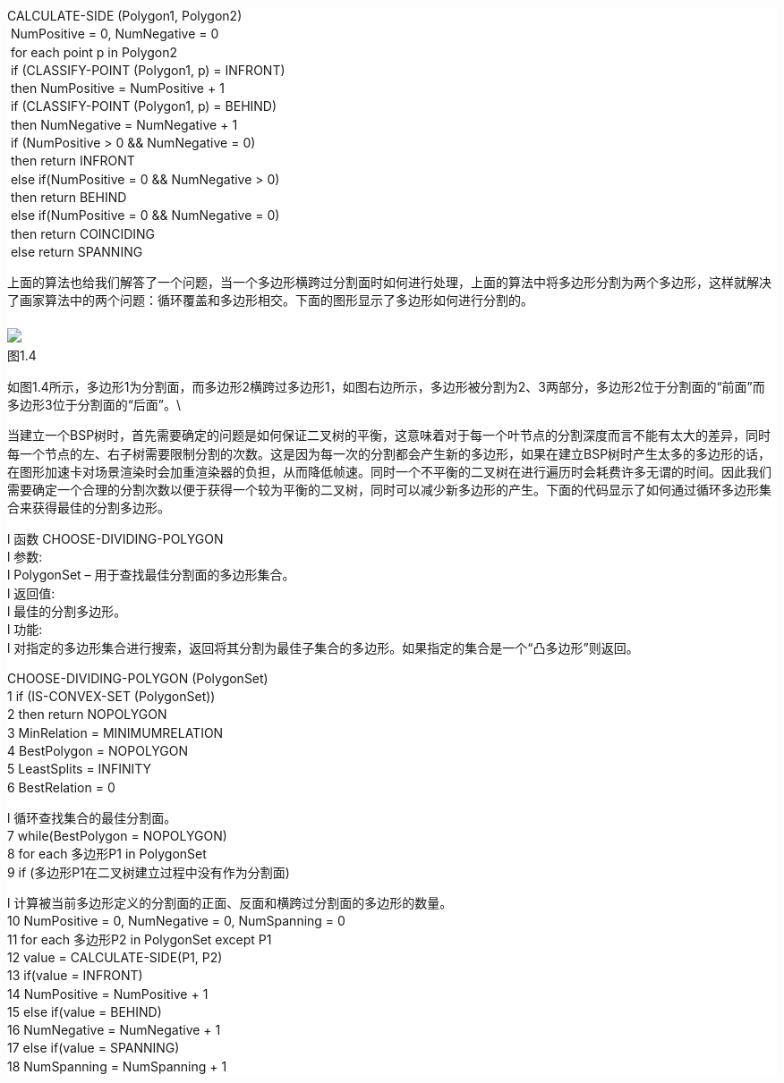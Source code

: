 CALCULATE-SIDE (Polygon1, Polygon2)\
  NumPositive = 0, NumNegative = 0\
  for each point p in Polygon2\
  if (CLASSIFY-POINT (Polygon1, p) = INFRONT)\
  then NumPositive = NumPositive + 1\
  if (CLASSIFY-POINT (Polygon1, p) = BEHIND)\
  then NumNegative = NumNegative + 1\
  if (NumPositive \> 0 && NumNegative = 0)\
  then return INFRONT\
  else if(NumPositive = 0 && NumNegative \> 0)\
  then return BEHIND\
  else if(NumPositive = 0 && NumNegative = 0)\
  then return COINCIDING\
  else return SPANNING

上面的算法也给我们解答了一个问题，当一个多边形横跨过分割面时如何进行处理，上面的算法中将多边形分割为两个多边形，这样就解决了画家算法中的两个问题：循环覆盖和多边形相交。下面的图形显示了多边形如何进行分割的。\
              \
 ![](http://images.cnblogs.com/cnblogs_com/dreams/4.JPG)\
 图1.4

如图1.4所示，多边形1为分割面，而多边形2横跨过多边形1，如图右边所示，多边形被分割为2、3两部分，多边形2位于分割面的“前面”而多边形3位于分割面的“后面”。\

当建立一个BSP树时，首先需要确定的问题是如何保证二叉树的平衡，这意味着对于每一个叶节点的分割深度而言不能有太大的差异，同时每一个节点的左、右子树需要限制分割的次数。这是因为每一次的分割都会产生新的多边形，如果在建立BSP树时产生太多的多边形的话，在图形加速卡对场景渲染时会加重渲染器的负担，从而降低帧速。同时一个不平衡的二叉树在进行遍历时会耗费许多无谓的时间。因此我们需要确定一个合理的分割次数以便于获得一个较为平衡的二叉树，同时可以减少新多边形的产生。下面的代码显示了如何通过循环多边形集合来获得最佳的分割多边形。

l 函数 CHOOSE-DIVIDING-POLYGON\
 l 参数:\
 l PolygonSet – 用于查找最佳分割面的多边形集合。\
 l 返回值:\
 l 最佳的分割多边形。\
 l 功能:\
 l
对指定的多边形集合进行搜索，返回将其分割为最佳子集合的多边形。如果指定的集合是一个“凸多边形”则返回。

CHOOSE-DIVIDING-POLYGON (PolygonSet)\
 1 if (IS-CONVEX-SET (PolygonSet))\
 2 then return NOPOLYGON\
 3 MinRelation = MINIMUMRELATION\
 4 BestPolygon = NOPOLYGON\
 5 LeastSplits = INFINITY\
 6 BestRelation = 0

l 循环查找集合的最佳分割面。\
 7 while(BestPolygon = NOPOLYGON)\
 8 for each 多边形P1 in PolygonSet\
 9 if (多边形P1在二叉树建立过程中没有作为分割面)

l
计算被当前多边形定义的分割面的正面、反面和横跨过分割面的多边形的数量。\
 10 NumPositive = 0, NumNegative = 0, NumSpanning = 0\
 11 for each 多边形P2 in PolygonSet except P1\
 12 value = CALCULATE-SIDE(P1, P2)\
 13 if(value = INFRONT)\
 14 NumPositive = NumPositive + 1\
 15 else if(value = BEHIND)\
 16 NumNegative = NumNegative + 1\
 17 else if(value = SPANNING)\
 18 NumSpanning = NumSpanning + 1

